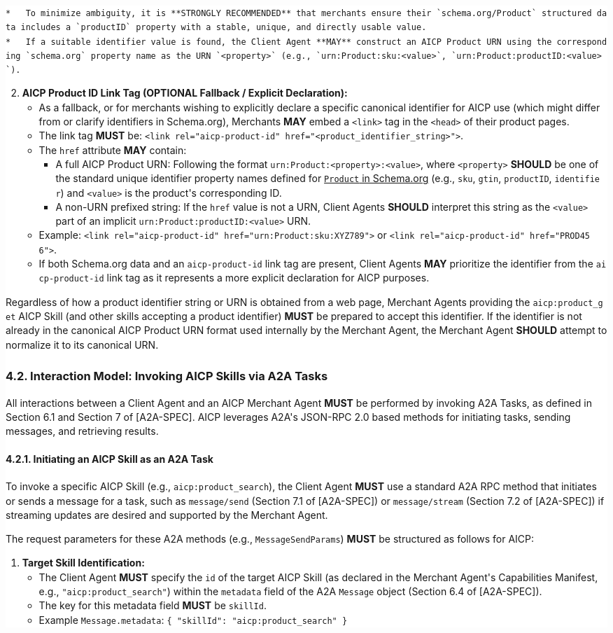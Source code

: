     *   To minimize ambiguity, it is **STRONGLY RECOMMENDED** that merchants ensure their `schema.org/Product` structured data includes a `productID` property with a stable, unique, and directly usable value.
    *   If a suitable identifier value is found, the Client Agent **MAY** construct an AICP Product URN using the corresponding `schema.org` property name as the URN `<property>` (e.g., `urn:Product:sku:<value>`, `urn:Product:productID:<value>`).

2.  **AICP Product ID Link Tag (OPTIONAL Fallback / Explicit Declaration):**
    *   As a fallback, or for merchants wishing to explicitly declare a specific canonical identifier for AICP use (which might differ from or clarify identifiers in Schema.org), Merchants **MAY** embed a `<link>` tag in the `<head>` of their product pages.
    *   The link tag **MUST** be: `<link rel="aicp-product-id" href="<product_identifier_string>">`.
    *   The `href` attribute **MAY** contain:
        *   A full AICP Product URN: Following the format `urn:Product:<property>:<value>`, where `<property>` **SHOULD** be one of the standard unique identifier property names defined for [`Product` in Schema.org](https://schema.org/Product) (e.g., `sku`, `gtin`, `productID`, `identifier`) and `<value>` is the product's corresponding ID.
        *   A non-URN prefixed string: If the `href` value is not a URN, Client Agents **SHOULD** interpret this string as the `<value>` part of an implicit `urn:Product:productID:<value>` URN.
    *   Example: `<link rel="aicp-product-id" href="urn:Product:sku:XYZ789">` or `<link rel="aicp-product-id" href="PROD456">`.
    *   If both Schema.org data and an `aicp-product-id` link tag are present, Client Agents **MAY** prioritize the identifier from the `aicp-product-id` link tag as it represents a more explicit declaration for AICP purposes.

Regardless of how a product identifier string or URN is obtained from a web page, Merchant Agents providing the `aicp:product_get` AICP Skill (and other skills accepting a product identifier) **MUST** be prepared to accept this identifier. If the identifier is not already in the canonical AICP Product URN format used internally by the Merchant Agent, the Merchant Agent **SHOULD** attempt to normalize it to its canonical URN.

### 4.2. Interaction Model: Invoking AICP Skills via A2A Tasks

All interactions between a Client Agent and an AICP Merchant Agent **MUST** be performed by invoking A2A Tasks, as defined in Section 6.1 and Section 7 of [A2A-SPEC]. AICP leverages A2A's JSON-RPC 2.0 based methods for initiating tasks, sending messages, and retrieving results.

#### 4.2.1. Initiating an AICP Skill as an A2A Task

To invoke a specific AICP Skill (e.g., `aicp:product_search`), the Client Agent **MUST** use a standard A2A RPC method that initiates or sends a message for a task, such as `message/send` (Section 7.1 of [A2A-SPEC]) or `message/stream` (Section 7.2 of [A2A-SPEC]) if streaming updates are desired and supported by the Merchant Agent.

The request parameters for these A2A methods (e.g., `MessageSendParams`) **MUST** be structured as follows for AICP:

1.  **Target Skill Identification:**
    *   The Client Agent **MUST** specify the `id` of the target AICP Skill (as declared in the Merchant Agent's Capabilities Manifest, e.g., `"aicp:product_search"`) within the `metadata` field of the A2A `Message` object (Section 6.4 of [A2A-SPEC]).
    *   The key for this metadata field **MUST** be `skillId`.
    *   Example `Message.metadata`: `{ "skillId": "aicp:product_search" }`
